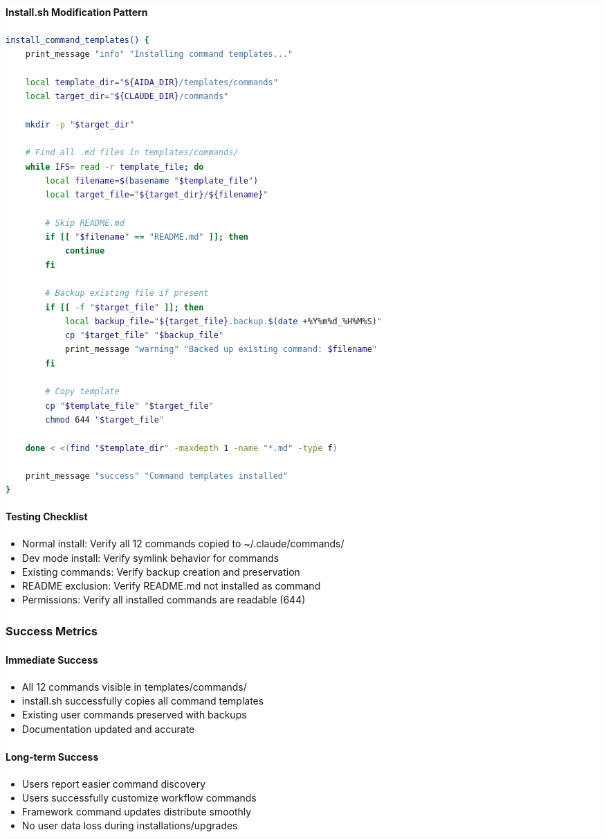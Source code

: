 #### Install.sh Modification Pattern

```bash
install_command_templates() {
    print_message "info" "Installing command templates..."

    local template_dir="${AIDA_DIR}/templates/commands"
    local target_dir="${CLAUDE_DIR}/commands"

    mkdir -p "$target_dir"

    # Find all .md files in templates/commands/
    while IFS= read -r template_file; do
        local filename=$(basename "$template_file")
        local target_file="${target_dir}/${filename}"

        # Skip README.md
        if [[ "$filename" == "README.md" ]]; then
            continue
        fi

        # Backup existing file if present
        if [[ -f "$target_file" ]]; then
            local backup_file="${target_file}.backup.$(date +%Y%m%d_%H%M%S)"
            cp "$target_file" "$backup_file"
            print_message "warning" "Backed up existing command: $filename"
        fi

        # Copy template
        cp "$template_file" "$target_file"
        chmod 644 "$target_file"

    done < <(find "$template_dir" -maxdepth 1 -name "*.md" -type f)

    print_message "success" "Command templates installed"
}
```

#### Testing Checklist

- Normal install: Verify all 12 commands copied to ~/.claude/commands/
- Dev mode install: Verify symlink behavior for commands
- Existing commands: Verify backup creation and preservation
- README exclusion: Verify README.md not installed as command
- Permissions: Verify all installed commands are readable (644)

### Success Metrics

#### Immediate Success

- All 12 commands visible in templates/commands/
- install.sh successfully copies all command templates
- Existing user commands preserved with backups
- Documentation updated and accurate

#### Long-term Success

- Users report easier command discovery
- Users successfully customize workflow commands
- Framework command updates distribute smoothly
- No user data loss during installations/upgrades
